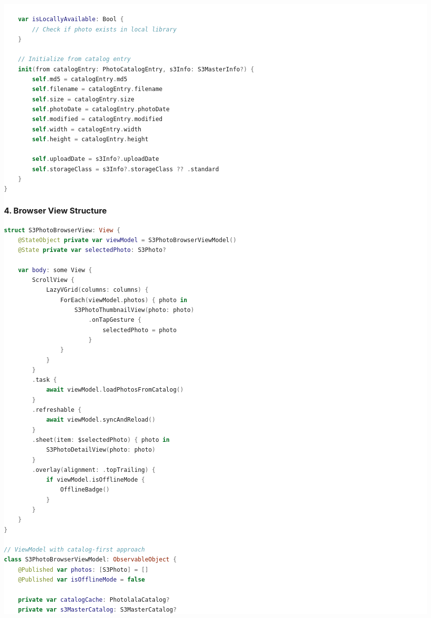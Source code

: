 ```swift

    var isLocallyAvailable: Bool {
        // Check if photo exists in local library
    }
    
    // Initialize from catalog entry
    init(from catalogEntry: PhotoCatalogEntry, s3Info: S3MasterInfo?) {
        self.md5 = catalogEntry.md5
        self.filename = catalogEntry.filename
        self.size = catalogEntry.size
        self.photoDate = catalogEntry.photoDate
        self.modified = catalogEntry.modified
        self.width = catalogEntry.width
        self.height = catalogEntry.height
        
        self.uploadDate = s3Info?.uploadDate
        self.storageClass = s3Info?.storageClass ?? .standard
    }
}
```

### 4. Browser View Structure

```swift
struct S3PhotoBrowserView: View {
    @StateObject private var viewModel = S3PhotoBrowserViewModel()
    @State private var selectedPhoto: S3Photo?

    var body: some View {
        ScrollView {
            LazyVGrid(columns: columns) {
                ForEach(viewModel.photos) { photo in
                    S3PhotoThumbnailView(photo: photo)
                        .onTapGesture {
                            selectedPhoto = photo
                        }
                }
            }
        }
        .task {
            await viewModel.loadPhotosFromCatalog()
        }
        .refreshable {
            await viewModel.syncAndReload()
        }
        .sheet(item: $selectedPhoto) { photo in
            S3PhotoDetailView(photo: photo)
        }
        .overlay(alignment: .topTrailing) {
            if viewModel.isOfflineMode {
                OfflineBadge()
            }
        }
    }
}

// ViewModel with catalog-first approach
class S3PhotoBrowserViewModel: ObservableObject {
    @Published var photos: [S3Photo] = []
    @Published var isOfflineMode = false
    
    private var catalogCache: PhotolalaCatalog?
    private var s3MasterCatalog: S3MasterCatalog?
```